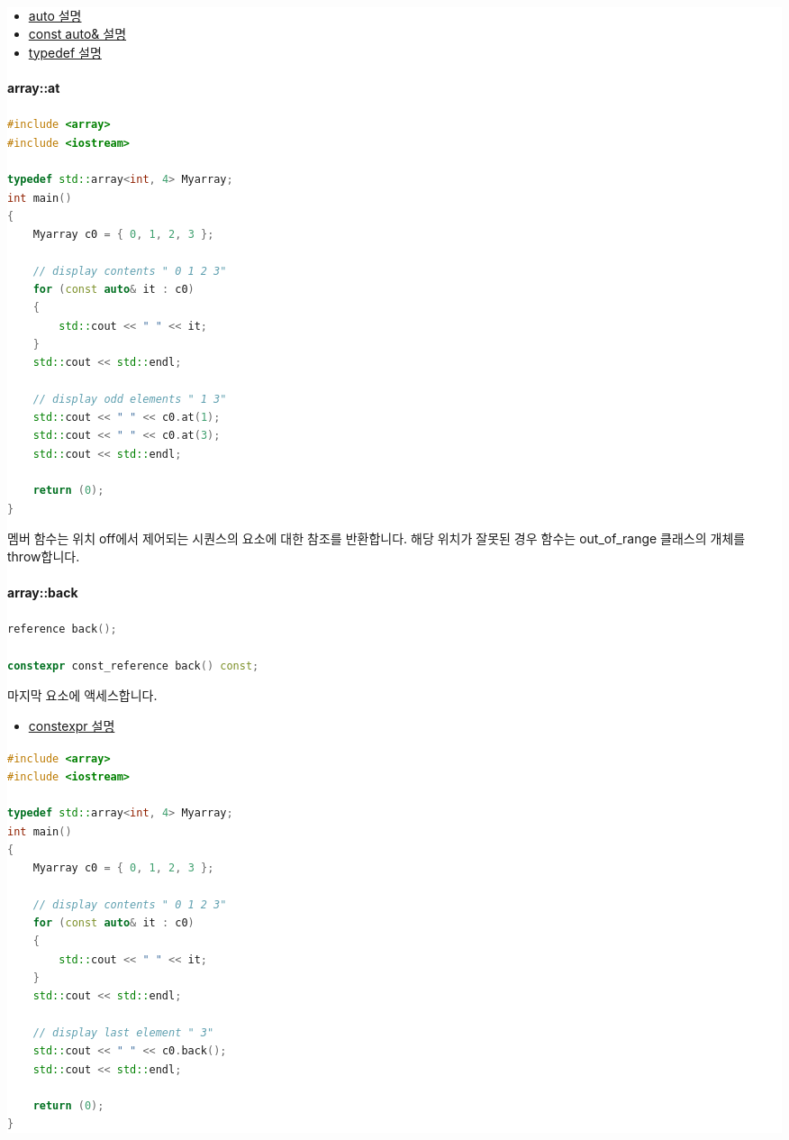 - [auto 설명](#auto)
- [const auto& 설명](#const-auto)
- [typedef 설명](#typedef)

#### array::at

```c++
#include <array>
#include <iostream>

typedef std::array<int, 4> Myarray;
int main()
{
    Myarray c0 = { 0, 1, 2, 3 };

    // display contents " 0 1 2 3"
    for (const auto& it : c0)
    {
        std::cout << " " << it;
    }
    std::cout << std::endl;

    // display odd elements " 1 3"
    std::cout << " " << c0.at(1);
    std::cout << " " << c0.at(3);
    std::cout << std::endl;

    return (0);
}
```

멤버 함수는 위치 off에서 제어되는 시퀀스의 요소에 대한 참조를 반환합니다. 해당 위치가 잘못된 경우 함수는 out_of_range 클래스의 개체를 throw합니다.

#### array::back

```c++
reference back();

constexpr const_reference back() const;
```

마지막 요소에 액세스합니다.

- [constexpr 설명](#constexpr)

```c++
#include <array>
#include <iostream>

typedef std::array<int, 4> Myarray;
int main()
{
    Myarray c0 = { 0, 1, 2, 3 };

    // display contents " 0 1 2 3"
    for (const auto& it : c0)
    {
        std::cout << " " << it;
    }
    std::cout << std::endl;

    // display last element " 3"
    std::cout << " " << c0.back();
    std::cout << std::endl;

    return (0);
}
```